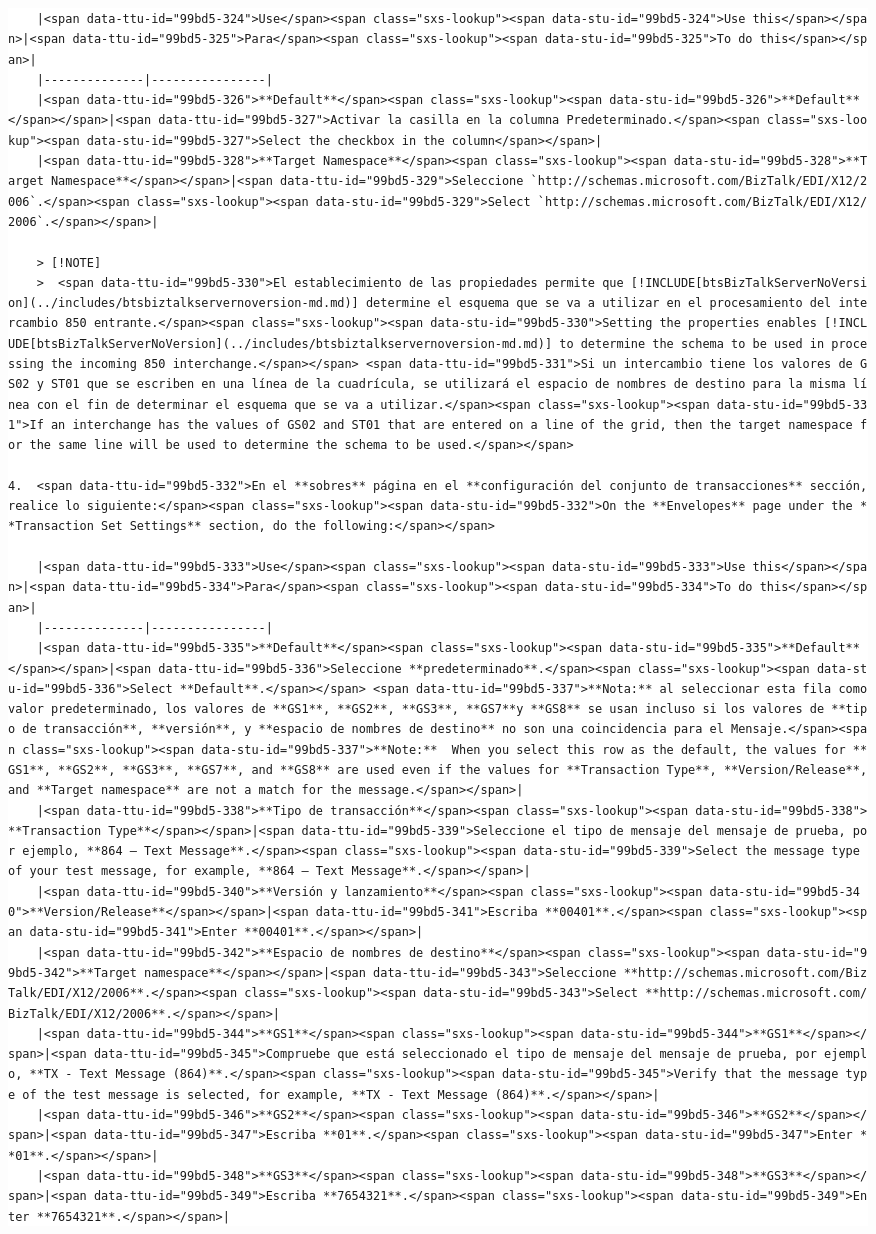         |<span data-ttu-id="99bd5-324">Use</span><span class="sxs-lookup"><span data-stu-id="99bd5-324">Use this</span></span>|<span data-ttu-id="99bd5-325">Para</span><span class="sxs-lookup"><span data-stu-id="99bd5-325">To do this</span></span>|  
        |--------------|----------------|  
        |<span data-ttu-id="99bd5-326">**Default**</span><span class="sxs-lookup"><span data-stu-id="99bd5-326">**Default**</span></span>|<span data-ttu-id="99bd5-327">Activar la casilla en la columna Predeterminado.</span><span class="sxs-lookup"><span data-stu-id="99bd5-327">Select the checkbox in the column</span></span>|  
        |<span data-ttu-id="99bd5-328">**Target Namespace**</span><span class="sxs-lookup"><span data-stu-id="99bd5-328">**Target Namespace**</span></span>|<span data-ttu-id="99bd5-329">Seleccione `http://schemas.microsoft.com/BizTalk/EDI/X12/2006`.</span><span class="sxs-lookup"><span data-stu-id="99bd5-329">Select `http://schemas.microsoft.com/BizTalk/EDI/X12/2006`.</span></span>|  
  
        > [!NOTE]
        >  <span data-ttu-id="99bd5-330">El establecimiento de las propiedades permite que [!INCLUDE[btsBizTalkServerNoVersion](../includes/btsbiztalkservernoversion-md.md)] determine el esquema que se va a utilizar en el procesamiento del intercambio 850 entrante.</span><span class="sxs-lookup"><span data-stu-id="99bd5-330">Setting the properties enables [!INCLUDE[btsBizTalkServerNoVersion](../includes/btsbiztalkservernoversion-md.md)] to determine the schema to be used in processing the incoming 850 interchange.</span></span> <span data-ttu-id="99bd5-331">Si un intercambio tiene los valores de GS02 y ST01 que se escriben en una línea de la cuadrícula, se utilizará el espacio de nombres de destino para la misma línea con el fin de determinar el esquema que se va a utilizar.</span><span class="sxs-lookup"><span data-stu-id="99bd5-331">If an interchange has the values of GS02 and ST01 that are entered on a line of the grid, then the target namespace for the same line will be used to determine the schema to be used.</span></span>  
  
    4.  <span data-ttu-id="99bd5-332">En el **sobres** página en el **configuración del conjunto de transacciones** sección, realice lo siguiente:</span><span class="sxs-lookup"><span data-stu-id="99bd5-332">On the **Envelopes** page under the **Transaction Set Settings** section, do the following:</span></span>  
  
        |<span data-ttu-id="99bd5-333">Use</span><span class="sxs-lookup"><span data-stu-id="99bd5-333">Use this</span></span>|<span data-ttu-id="99bd5-334">Para</span><span class="sxs-lookup"><span data-stu-id="99bd5-334">To do this</span></span>|  
        |--------------|----------------|  
        |<span data-ttu-id="99bd5-335">**Default**</span><span class="sxs-lookup"><span data-stu-id="99bd5-335">**Default**</span></span>|<span data-ttu-id="99bd5-336">Seleccione **predeterminado**.</span><span class="sxs-lookup"><span data-stu-id="99bd5-336">Select **Default**.</span></span> <span data-ttu-id="99bd5-337">**Nota:** al seleccionar esta fila como valor predeterminado, los valores de **GS1**, **GS2**, **GS3**, **GS7**y **GS8** se usan incluso si los valores de **tipo de transacción**, **versión**, y **espacio de nombres de destino** no son una coincidencia para el Mensaje.</span><span class="sxs-lookup"><span data-stu-id="99bd5-337">**Note:**  When you select this row as the default, the values for **GS1**, **GS2**, **GS3**, **GS7**, and **GS8** are used even if the values for **Transaction Type**, **Version/Release**, and **Target namespace** are not a match for the message.</span></span>|  
        |<span data-ttu-id="99bd5-338">**Tipo de transacción**</span><span class="sxs-lookup"><span data-stu-id="99bd5-338">**Transaction Type**</span></span>|<span data-ttu-id="99bd5-339">Seleccione el tipo de mensaje del mensaje de prueba, por ejemplo, **864 – Text Message**.</span><span class="sxs-lookup"><span data-stu-id="99bd5-339">Select the message type of your test message, for example, **864 – Text Message**.</span></span>|  
        |<span data-ttu-id="99bd5-340">**Versión y lanzamiento**</span><span class="sxs-lookup"><span data-stu-id="99bd5-340">**Version/Release**</span></span>|<span data-ttu-id="99bd5-341">Escriba **00401**.</span><span class="sxs-lookup"><span data-stu-id="99bd5-341">Enter **00401**.</span></span>|  
        |<span data-ttu-id="99bd5-342">**Espacio de nombres de destino**</span><span class="sxs-lookup"><span data-stu-id="99bd5-342">**Target namespace**</span></span>|<span data-ttu-id="99bd5-343">Seleccione **http://schemas.microsoft.com/BizTalk/EDI/X12/2006**.</span><span class="sxs-lookup"><span data-stu-id="99bd5-343">Select **http://schemas.microsoft.com/BizTalk/EDI/X12/2006**.</span></span>|  
        |<span data-ttu-id="99bd5-344">**GS1**</span><span class="sxs-lookup"><span data-stu-id="99bd5-344">**GS1**</span></span>|<span data-ttu-id="99bd5-345">Compruebe que está seleccionado el tipo de mensaje del mensaje de prueba, por ejemplo, **TX - Text Message (864)**.</span><span class="sxs-lookup"><span data-stu-id="99bd5-345">Verify that the message type of the test message is selected, for example, **TX - Text Message (864)**.</span></span>|  
        |<span data-ttu-id="99bd5-346">**GS2**</span><span class="sxs-lookup"><span data-stu-id="99bd5-346">**GS2**</span></span>|<span data-ttu-id="99bd5-347">Escriba **01**.</span><span class="sxs-lookup"><span data-stu-id="99bd5-347">Enter **01**.</span></span>|  
        |<span data-ttu-id="99bd5-348">**GS3**</span><span class="sxs-lookup"><span data-stu-id="99bd5-348">**GS3**</span></span>|<span data-ttu-id="99bd5-349">Escriba **7654321**.</span><span class="sxs-lookup"><span data-stu-id="99bd5-349">Enter **7654321**.</span></span>|  